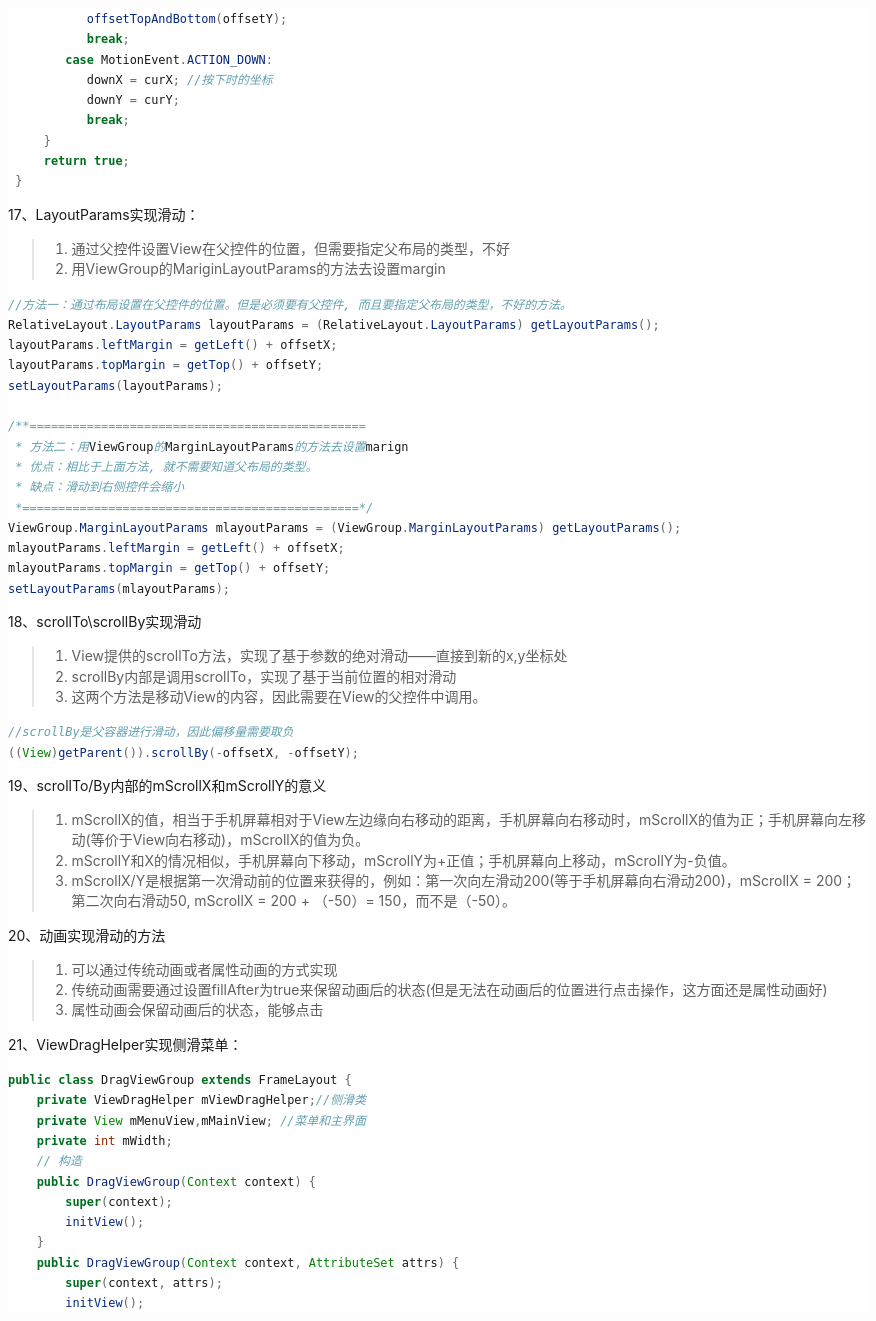 ```java
           offsetTopAndBottom(offsetY);
           break;
        case MotionEvent.ACTION_DOWN:
           downX = curX; //按下时的坐标
           downY = curY;
           break;
     }
     return true;
 }
```

17、LayoutParams实现滑动：
>1. 通过父控件设置View在父控件的位置，但需要指定父布局的类型，不好
>2. 用ViewGroup的MariginLayoutParams的方法去设置margin
```java
//方法一：通过布局设置在父控件的位置。但是必须要有父控件, 而且要指定父布局的类型，不好的方法。
RelativeLayout.LayoutParams layoutParams = (RelativeLayout.LayoutParams) getLayoutParams();
layoutParams.leftMargin = getLeft() + offsetX;
layoutParams.topMargin = getTop() + offsetY;
setLayoutParams(layoutParams);

/**===============================================
 * 方法二：用ViewGroup的MarginLayoutParams的方法去设置marign
 * 优点：相比于上面方法, 就不需要知道父布局的类型。
 * 缺点：滑动到右侧控件会缩小
 *===============================================*/
ViewGroup.MarginLayoutParams mlayoutParams = (ViewGroup.MarginLayoutParams) getLayoutParams();
mlayoutParams.leftMargin = getLeft() + offsetX;
mlayoutParams.topMargin = getTop() + offsetY;
setLayoutParams(mlayoutParams);
```

18、scrollTo\scrollBy实现滑动
>1. View提供的scrollTo方法，实现了基于参数的绝对滑动——直接到新的x,y坐标处
>2. scrollBy内部是调用scrollTo，实现了基于当前位置的相对滑动
>3. 这两个方法是移动View的内容，因此需要在View的父控件中调用。
```java
//scrollBy是父容器进行滑动，因此偏移量需要取负
((View)getParent()).scrollBy(-offsetX, -offsetY);
```

19、scrollTo/By内部的mScrollX和mScrollY的意义
>1. mScrollX的值，相当于手机屏幕相对于View左边缘向右移动的距离，手机屏幕向右移动时，mScrollX的值为正；手机屏幕向左移动(等价于View向右移动)，mScrollX的值为负。
>2. mScrollY和X的情况相似，手机屏幕向下移动，mScrollY为+正值；手机屏幕向上移动，mScrollY为-负值。
>3. mScrollX/Y是根据第一次滑动前的位置来获得的，例如：第一次向左滑动200(等于手机屏幕向右滑动200)，mScrollX = 200；第二次向右滑动50, mScrollX = 200 + （-50）= 150，而不是（-50）。

20、动画实现滑动的方法
>1. 可以通过传统动画或者属性动画的方式实现
>2. 传统动画需要通过设置fillAfter为true来保留动画后的状态(但是无法在动画后的位置进行点击操作，这方面还是属性动画好)
>3. 属性动画会保留动画后的状态，能够点击

21、ViewDragHelper实现侧滑菜单：
```java
public class DragViewGroup extends FrameLayout {
    private ViewDragHelper mViewDragHelper;//侧滑类
    private View mMenuView,mMainView; //菜单和主界面
    private int mWidth;
    // 构造
    public DragViewGroup(Context context) {
        super(context);
        initView();
    }
    public DragViewGroup(Context context, AttributeSet attrs) {
        super(context, attrs);
        initView();
```